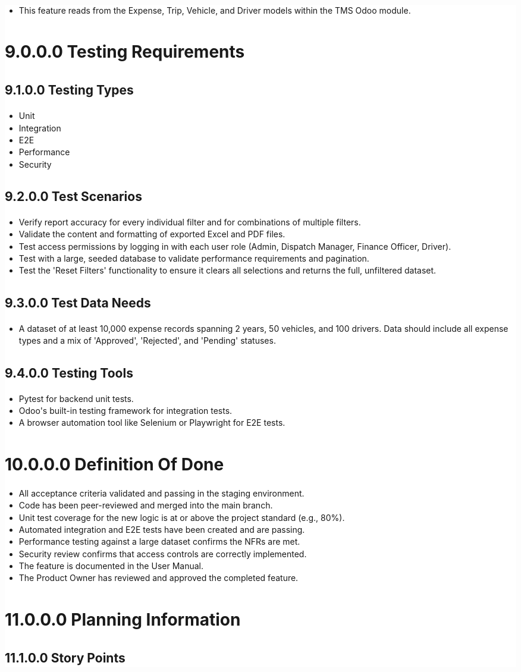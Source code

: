 - This feature reads from the Expense, Trip, Vehicle, and Driver models within the TMS Odoo module.

# 9.0.0.0 Testing Requirements

## 9.1.0.0 Testing Types

- Unit
- Integration
- E2E
- Performance
- Security

## 9.2.0.0 Test Scenarios

- Verify report accuracy for every individual filter and for combinations of multiple filters.
- Validate the content and formatting of exported Excel and PDF files.
- Test access permissions by logging in with each user role (Admin, Dispatch Manager, Finance Officer, Driver).
- Test with a large, seeded database to validate performance requirements and pagination.
- Test the 'Reset Filters' functionality to ensure it clears all selections and returns the full, unfiltered dataset.

## 9.3.0.0 Test Data Needs

- A dataset of at least 10,000 expense records spanning 2 years, 50 vehicles, and 100 drivers. Data should include all expense types and a mix of 'Approved', 'Rejected', and 'Pending' statuses.

## 9.4.0.0 Testing Tools

- Pytest for backend unit tests.
- Odoo's built-in testing framework for integration tests.
- A browser automation tool like Selenium or Playwright for E2E tests.

# 10.0.0.0 Definition Of Done

- All acceptance criteria validated and passing in the staging environment.
- Code has been peer-reviewed and merged into the main branch.
- Unit test coverage for the new logic is at or above the project standard (e.g., 80%).
- Automated integration and E2E tests have been created and are passing.
- Performance testing against a large dataset confirms the NFRs are met.
- Security review confirms that access controls are correctly implemented.
- The feature is documented in the User Manual.
- The Product Owner has reviewed and approved the completed feature.

# 11.0.0.0 Planning Information

## 11.1.0.0 Story Points
